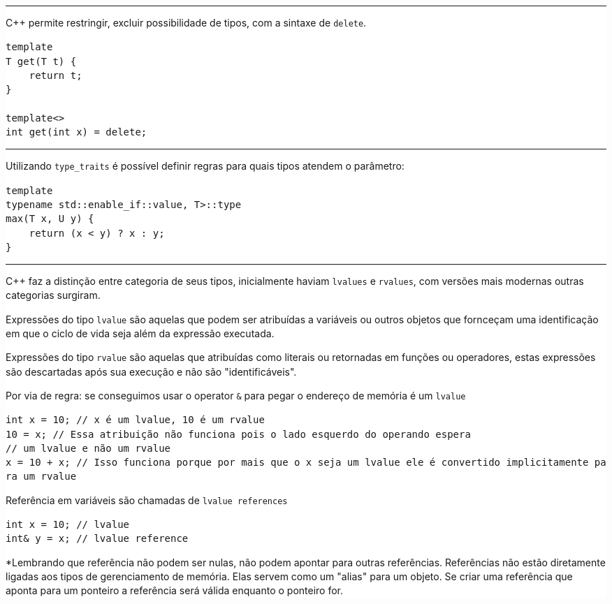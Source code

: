 <hr>

C++ permite restringir, excluir possibilidade de tipos, com a sintaxe de `delete`.

<pre>
template <typename T>
T get(T t) {
    return t;
}

template<>
int get(int x) = delete;
</pre>

<hr>

Utilizando `type_traits` é possível definir regras para quais tipos atendem o parâmetro:

<pre>
template <typename T, class U>
typename std::enable_if<std::is_arithmetic<T>::value, T>::type
max(T x, U y) {
    return (x < y) ? x : y;
}
</pre>

<hr>

C++ faz a distinção entre categoria de seus tipos, inicialmente haviam `lvalues` e `rvalues`, com versões mais modernas outras categorias surgiram.

Expressões do tipo `lvalue` são aquelas que podem ser atribuídas a variáveis ou outros objetos que fornceçam uma identificação em que o ciclo de vida seja além da expressão executada.

Expressões do tipo `rvalue` são aquelas que atribuídas como literais ou retornadas em funções ou operadores, estas expressões são descartadas após sua execução e não são "identificáveis".

Por via de regra: se conseguimos usar o operator `&` para pegar o endereço de memória é um `lvalue`

<pre>
int x = 10; // x é um lvalue, 10 é um rvalue
10 = x; // Essa atribuição não funciona pois o lado esquerdo do operando espera
// um lvalue e não um rvalue
x = 10 + x; // Isso funciona porque por mais que o x seja um lvalue ele é convertido implicitamente para um rvalue
</pre>

Referência em variáveis são chamadas de `lvalue references` 

<pre>
int x = 10; // lvalue
int& y = x; // lvalue reference
</pre>

*Lembrando que referência não podem ser nulas, não podem apontar para outras referências. Referências não estão diretamente ligadas aos tipos de gerenciamento de memória. Elas servem como um "alias" para um objeto. Se criar uma referência que aponta para um ponteiro a referência será válida enquanto o ponteiro for.
